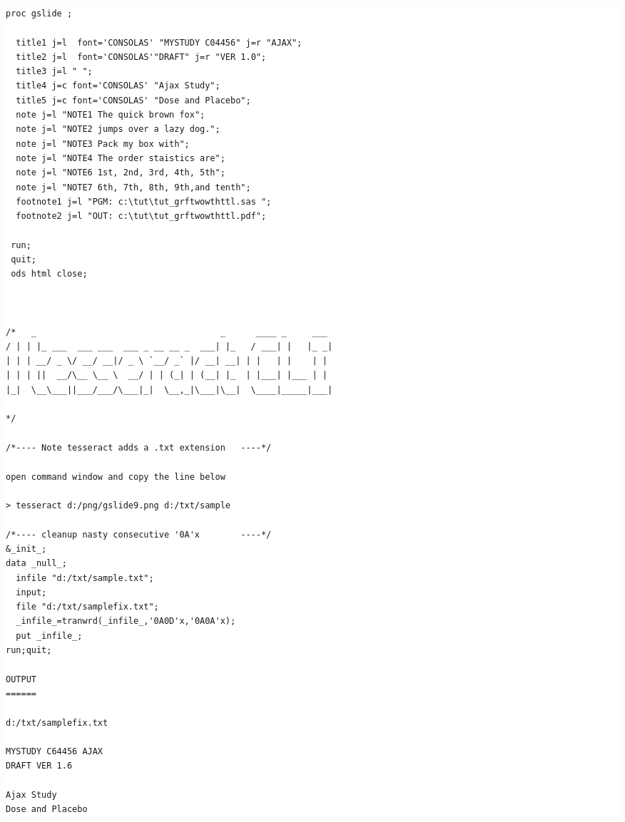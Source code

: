     proc gslide ;

      title1 j=l  font='CONSOLAS' "MYSTUDY C04456" j=r "AJAX";
      title2 j=l  font='CONSOLAS'"DRAFT" j=r "VER 1.0";
      title3 j=l " ";
      title4 j=c font='CONSOLAS' "Ajax Study";
      title5 j=c font='CONSOLAS' "Dose and Placebo";
      note j=l "NOTE1 The quick brown fox";
      note j=l "NOTE2 jumps over a lazy dog.";
      note j=l "NOTE3 Pack my box with";
      note j=l "NOTE4 The order staistics are";
      note j=l "NOTE6 1st, 2nd, 3rd, 4th, 5th";
      note j=l "NOTE7 6th, 7th, 8th, 9th,and tenth";
      footnote1 j=l "PGM: c:\tut\tut_grftwowthttl.sas ";
      footnote2 j=l "OUT: c:\tut\tut_grftwowthttl.pdf";

     run;
     quit;
     ods html close;



    /*   _                                    _      ____ _     ___
    / | | |_ ___  ___ ___  ___ _ __ __ _  ___| |_   / ___| |   |_ _|
    | | | __/ _ \/ __/ __|/ _ \ `__/ _` |/ __| __| | |   | |    | |
    | | | ||  __/\__ \__ \  __/ | | (_| | (__| |_  | |___| |___ | |
    |_|  \__\___||___/___/\___|_|  \__,_|\___|\__|  \____|_____|___|

    */

    /*---- Note tesseract adds a .txt extension   ----*/

    open command window and copy the line below

    > tesseract d:/png/gslide9.png d:/txt/sample

    /*---- cleanup nasty consecutive '0A'x        ----*/
    &_init_;
    data _null_;
      infile "d:/txt/sample.txt";
      input;
      file "d:/txt/samplefix.txt";
      _infile_=tranwrd(_infile_,'0A0D'x,'0A0A'x);
      put _infile_;
    run;quit;

    OUTPUT
    ======

    d:/txt/samplefix.txt

    MYSTUDY C64456 AJAX
    DRAFT VER 1.6

    Ajax Study
    Dose and Placebo
